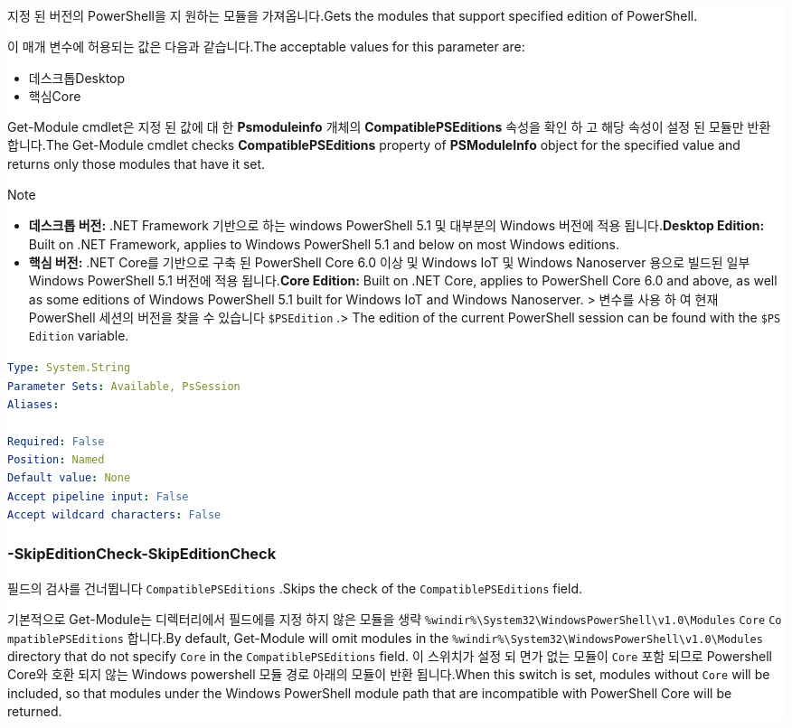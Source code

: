 <span data-ttu-id="36f0d-251">지정 된 버전의 PowerShell을 지 원하는 모듈을 가져옵니다.</span><span class="sxs-lookup"><span data-stu-id="36f0d-251">Gets the modules that support specified edition of PowerShell.</span></span>

<span data-ttu-id="36f0d-252">이 매개 변수에 허용되는 값은 다음과 같습니다.</span><span class="sxs-lookup"><span data-stu-id="36f0d-252">The acceptable values for this parameter are:</span></span>

- <span data-ttu-id="36f0d-253">데스크톱</span><span class="sxs-lookup"><span data-stu-id="36f0d-253">Desktop</span></span>
- <span data-ttu-id="36f0d-254">핵심</span><span class="sxs-lookup"><span data-stu-id="36f0d-254">Core</span></span>

<span data-ttu-id="36f0d-255">Get-Module cmdlet은 지정 된 값에 대 한 **Psmoduleinfo** 개체의 **CompatiblePSEditions** 속성을 확인 하 고 해당 속성이 설정 된 모듈만 반환 합니다.</span><span class="sxs-lookup"><span data-stu-id="36f0d-255">The Get-Module cmdlet checks **CompatiblePSEditions** property of **PSModuleInfo** object for the specified value and returns only those modules that have it set.</span></span>

> [!NOTE]
>
> - <span data-ttu-id="36f0d-256">**데스크톱 버전:** .NET Framework 기반으로 하는 windows PowerShell 5.1 및 대부분의 Windows 버전에 적용 됩니다.</span><span class="sxs-lookup"><span data-stu-id="36f0d-256">**Desktop Edition:** Built on .NET Framework, applies to Windows PowerShell 5.1 and below on most Windows editions.</span></span>
> - <span data-ttu-id="36f0d-257">**핵심 버전:** .NET Core를 기반으로 구축 된 PowerShell Core 6.0 이상 및 Windows IoT 및 Windows Nanoserver 용으로 빌드된 일부 Windows PowerShell 5.1 버전에 적용 됩니다.</span><span class="sxs-lookup"><span data-stu-id="36f0d-257">**Core Edition:** Built on .NET Core, applies to PowerShell Core 6.0 and above, as well as some editions of Windows PowerShell 5.1 built for Windows IoT and Windows Nanoserver.</span></span> <span data-ttu-id="36f0d-258">> 변수를 사용 하 여 현재 PowerShell 세션의 버전을 찾을 수 있습니다 `$PSEdition` .</span><span class="sxs-lookup"><span data-stu-id="36f0d-258">> The edition of the current PowerShell session can be found with the `$PSEdition` variable.</span></span>

```yaml
Type: System.String
Parameter Sets: Available, PsSession
Aliases:

Required: False
Position: Named
Default value: None
Accept pipeline input: False
Accept wildcard characters: False
```

### <span data-ttu-id="36f0d-259">-SkipEditionCheck</span><span class="sxs-lookup"><span data-stu-id="36f0d-259">-SkipEditionCheck</span></span>

<span data-ttu-id="36f0d-260">필드의 검사를 건너뜁니다 `CompatiblePSEditions` .</span><span class="sxs-lookup"><span data-stu-id="36f0d-260">Skips the check of the `CompatiblePSEditions` field.</span></span>

<span data-ttu-id="36f0d-261">기본적으로 Get-Module는 디렉터리에서 필드에를 지정 하지 않은 모듈을 생략 `%windir%\System32\WindowsPowerShell\v1.0\Modules` `Core` `CompatiblePSEditions` 합니다.</span><span class="sxs-lookup"><span data-stu-id="36f0d-261">By default, Get-Module will omit modules in the `%windir%\System32\WindowsPowerShell\v1.0\Modules` directory that do not specify `Core` in the `CompatiblePSEditions` field.</span></span> <span data-ttu-id="36f0d-262">이 스위치가 설정 되 면가 없는 모듈이 `Core` 포함 되므로 Powershell Core와 호환 되지 않는 Windows powershell 모듈 경로 아래의 모듈이 반환 됩니다.</span><span class="sxs-lookup"><span data-stu-id="36f0d-262">When this switch is set, modules without `Core` will be included, so that modules under the Windows PowerShell module path that are incompatible with PowerShell Core will be returned.</span></span>
